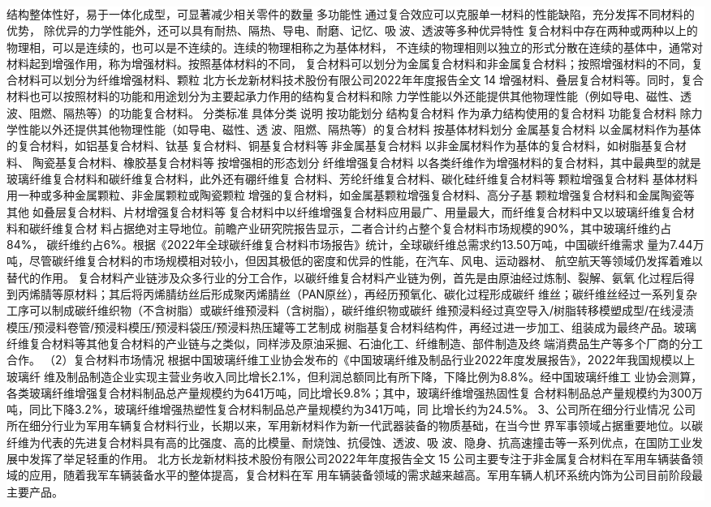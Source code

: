 结构整体性好，易于一体化成型，可显著减少相关零件的数量
多功能性
通过复合效应可以克服单一材料的性能缺陷，充分发挥不同材料的优势，
除优异的力学性能外，还可以具有耐热、隔热、导电、耐磨、记忆、吸
波、透波等多种优异特性
复合材料中存在两种或两种以上的物理相，可以是连续的，也可以是不连续的。连续的物理相称之为基体材料，
不连续的物理相则以独立的形式分散在连续的基体中，通常对材料起到增强作用，称为增强材料。按照基体材料的不同，
复合材料可以划分为金属复合材料和非金属复合材料；按照增强材料的不同，复合材料可以划分为纤维增强材料、颗粒
北方长龙新材料技术股份有限公司2022年年度报告全文
14
增强材料、叠层复合材料等。同时，复合材料也可以按照材料的功能和用途划分为主要起承力作用的结构复合材料和除
力学性能以外还能提供其他物理性能（例如导电、磁性、透波、阻燃、隔热等）的功能复合材料。
分类标准
具体分类
说明
按功能划分
结构复合材料
作为承力结构使用的复合材料
功能复合材料
除力学性能以外还提供其他物理性能（如导电、磁性、透
波、阻燃、隔热等）的复合材料
按基体材料划分
金属基复合材料
以金属材料作为基体的复合材料，如铝基复合材料、钛基
复合材料、铜基复合材料等
非金属基复合材料
以非金属材料作为基体的复合材料，如树脂基复合材料、
陶瓷基复合材料、橡胶基复合材料等
按增强相的形态划分
纤维增强复合材料
以各类纤维作为增强材料的复合材料，其中最典型的就是
玻璃纤维复合材料和碳纤维复合材料，此外还有硼纤维复
合材料、芳纶纤维复合材料、碳化硅纤维复合材料等
颗粒增强复合材料
基体材料用一种或多种金属颗粒、非金属颗粒或陶瓷颗粒
增强的复合材料，如金属基颗粒增强复合材料、高分子基
颗粒增强复合材料和金属陶瓷等
其他
如叠层复合材料、片材增强复合材料等
复合材料中以纤维增强复合材料应用最广、用量最大，而纤维复合材料中又以玻璃纤维复合材料和碳纤维复合材
料占据绝对主导地位。前瞻产业研究院报告显示，二者合计约占整个复合材料市场规模的90%，其中玻璃纤维约占84%，
碳纤维约占6%。根据《2022年全球碳纤维复合材料市场报告》统计，全球碳纤维总需求约13.50万吨，中国碳纤维需求
量为7.44万吨，尽管碳纤维复合材料的市场规模相对较小，但因其极低的密度和优异的性能，在汽车、风电、运动器材、
航空航天等领域仍发挥着难以替代的作用。
复合材料产业链涉及众多行业的分工合作，以碳纤维复合材料产业链为例，首先是由原油经过炼制、裂解、氨氧
化过程后得到丙烯腈等原材料；其后将丙烯腈纺丝后形成聚丙烯腈丝（PAN原丝），再经历预氧化、碳化过程形成碳纤
维丝；碳纤维丝经过一系列复杂工序可以制成碳纤维织物（不含树脂）或碳纤维预浸料（含树脂），碳纤维织物或碳纤
维预浸料经过真空导入/树脂转移模塑成型/在线浸渍模压/预浸料卷管/预浸料模压/预浸料袋压/预浸料热压罐等工艺制成
树脂基复合材料结构件，再经过进一步加工、组装成为最终产品。玻璃纤维复合材料等其他复合材料的产业链与之类似，同样涉及原油采掘、石油化工、纤维制造、部件制造及终
端消费品生产等多个厂商的分工合作。
（2）复合材料市场情况
根据中国玻璃纤维工业协会发布的《中国玻璃纤维及制品行业2022年度发展报告》，2022年我国规模以上玻璃纤
维及制品制造企业实现主营业务收入同比增长2.1%，但利润总额同比有所下降，下降比例为8.8%。经中国玻璃纤维工
业协会测算，各类玻璃纤维增强复合材料制品总产量规模约为641万吨，同比增长9.8%；其中，玻璃纤维增强热固性复
合材料制品总产量规模约为300万吨，同比下降3.2%，玻璃纤维增强热塑性复合材料制品总产量规模约为341万吨，同
比增长约为24.5%。
3、公司所在细分行业情况
公司所在细分行业为军用车辆复合材料行业，长期以来，军用新材料作为新一代武器装备的物质基础，在当今世
界军事领域占据重要地位。以碳纤维为代表的先进复合材料具有高的比强度、高的比模量、耐烧蚀、抗侵蚀、透波、吸
波、隐身、抗高速撞击等一系列优点，在国防工业发展中发挥了举足轻重的作用。
北方长龙新材料技术股份有限公司2022年年度报告全文
15
公司主要专注于非金属复合材料在军用车辆装备领域的应用，随着我军车辆装备水平的整体提高，复合材料在军
用车辆装备领域的需求越来越高。军用车辆人机环系统内饰为公司目前阶段最主要产品。